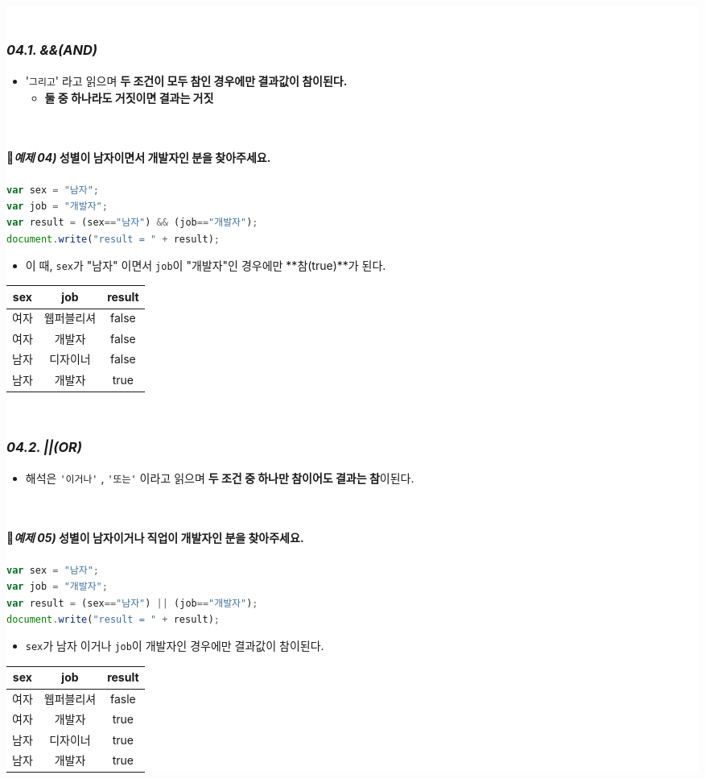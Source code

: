 <br>

### _04.1. &&(AND)_

- '`그리고`' 라고 읽으며 **두 조건이 모두 참인 경우에만 결과값이 참이된다.**
  - **둘 중 하나라도 거짓이면 결과는 거짓**

<br>

#### :memo:_예제 04)_ 성별이 남자이면서 개발자인 분을 찾아주세요.	

```javascript
var sex = "남자";
var job = "개발자";
var result = (sex=="남자") && (job=="개발자");
document.write("result = " + result);
```

- 이 때, `sex`가 "남자" 이면서 `job`이 "개발자"인 경우에만 **참(true)**가 된다.

| sex  |    job     | result |
| :--: | :--------: | :----: |
| 여자 | 웹퍼블리셔 | false  |
| 여자 |   개발자   | false  |
| 남자 |  디자이너  | false  |
| 남자 |   개발자   |  true  |

<br>

### _04.2. ||(OR)_

- 해석은 `'이거나'` , `'또는'` 이라고 읽으며 **두 조건 중 하나만 참이어도 결과는 참**이된다.

<br>

#### :memo:_예제 05)_ 성별이 남자이거나 직업이 개발자인 분을 찾아주세요.

```javascript
var sex = "남자";
var job = "개발자";
var result = (sex=="남자") || (job=="개발자");
document.write("result = " + result);
```

- `sex`가 남자 이거나 `job`이 개발자인 경우에만 결과값이 참이된다.

| sex  |    job     | result |
| :--: | :--------: | :----: |
| 여자 | 웹퍼블리셔 | fasle  |
| 여자 |   개발자   |  true  |
| 남자 |  디자이너  |  true  |
| 남자 |   개발자   |  true  |
